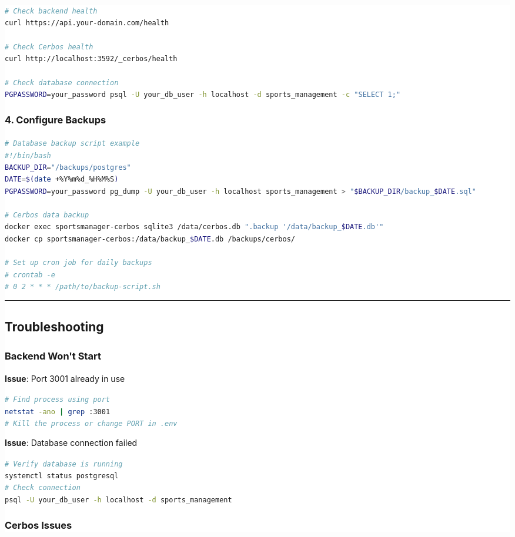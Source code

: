 ```bash
# Check backend health
curl https://api.your-domain.com/health

# Check Cerbos health
curl http://localhost:3592/_cerbos/health

# Check database connection
PGPASSWORD=your_password psql -U your_db_user -h localhost -d sports_management -c "SELECT 1;"
```

### 4. Configure Backups

```bash
# Database backup script example
#!/bin/bash
BACKUP_DIR="/backups/postgres"
DATE=$(date +%Y%m%d_%H%M%S)
PGPASSWORD=your_password pg_dump -U your_db_user -h localhost sports_management > "$BACKUP_DIR/backup_$DATE.sql"

# Cerbos data backup
docker exec sportsmanager-cerbos sqlite3 /data/cerbos.db ".backup '/data/backup_$DATE.db'"
docker cp sportsmanager-cerbos:/data/backup_$DATE.db /backups/cerbos/

# Set up cron job for daily backups
# crontab -e
# 0 2 * * * /path/to/backup-script.sh
```

---

## Troubleshooting

### Backend Won't Start

**Issue**: Port 3001 already in use
```bash
# Find process using port
netstat -ano | grep :3001
# Kill the process or change PORT in .env
```

**Issue**: Database connection failed
```bash
# Verify database is running
systemctl status postgresql
# Check connection
psql -U your_db_user -h localhost -d sports_management
```

### Cerbos Issues
